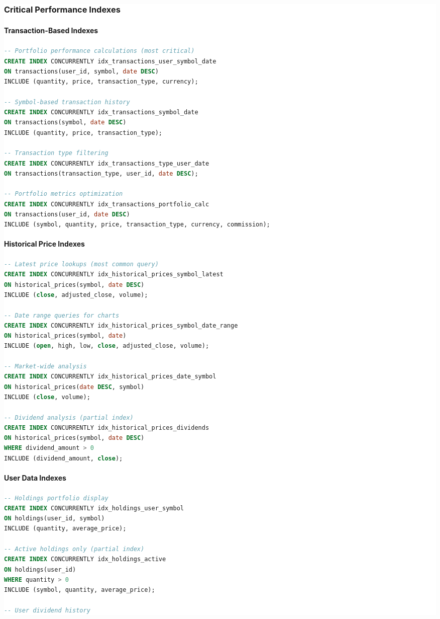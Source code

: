 ### Critical Performance Indexes

#### Transaction-Based Indexes

```sql
-- Portfolio performance calculations (most critical)
CREATE INDEX CONCURRENTLY idx_transactions_user_symbol_date 
ON transactions(user_id, symbol, date DESC) 
INCLUDE (quantity, price, transaction_type, currency);

-- Symbol-based transaction history
CREATE INDEX CONCURRENTLY idx_transactions_symbol_date 
ON transactions(symbol, date DESC) 
INCLUDE (quantity, price, transaction_type);

-- Transaction type filtering
CREATE INDEX CONCURRENTLY idx_transactions_type_user_date 
ON transactions(transaction_type, user_id, date DESC);

-- Portfolio metrics optimization
CREATE INDEX CONCURRENTLY idx_transactions_portfolio_calc 
ON transactions(user_id, date DESC) 
INCLUDE (symbol, quantity, price, transaction_type, currency, commission);
```

#### Historical Price Indexes

```sql
-- Latest price lookups (most common query)
CREATE INDEX CONCURRENTLY idx_historical_prices_symbol_latest 
ON historical_prices(symbol, date DESC) 
INCLUDE (close, adjusted_close, volume);

-- Date range queries for charts
CREATE INDEX CONCURRENTLY idx_historical_prices_symbol_date_range 
ON historical_prices(symbol, date) 
INCLUDE (open, high, low, close, adjusted_close, volume);

-- Market-wide analysis
CREATE INDEX CONCURRENTLY idx_historical_prices_date_symbol 
ON historical_prices(date DESC, symbol) 
INCLUDE (close, volume);

-- Dividend analysis (partial index)
CREATE INDEX CONCURRENTLY idx_historical_prices_dividends 
ON historical_prices(symbol, date DESC) 
WHERE dividend_amount > 0 
INCLUDE (dividend_amount, close);
```

#### User Data Indexes

```sql
-- Holdings portfolio display
CREATE INDEX CONCURRENTLY idx_holdings_user_symbol 
ON holdings(user_id, symbol) 
INCLUDE (quantity, average_price);

-- Active holdings only (partial index)
CREATE INDEX CONCURRENTLY idx_holdings_active 
ON holdings(user_id) 
WHERE quantity > 0 
INCLUDE (symbol, quantity, average_price);

-- User dividend history
```